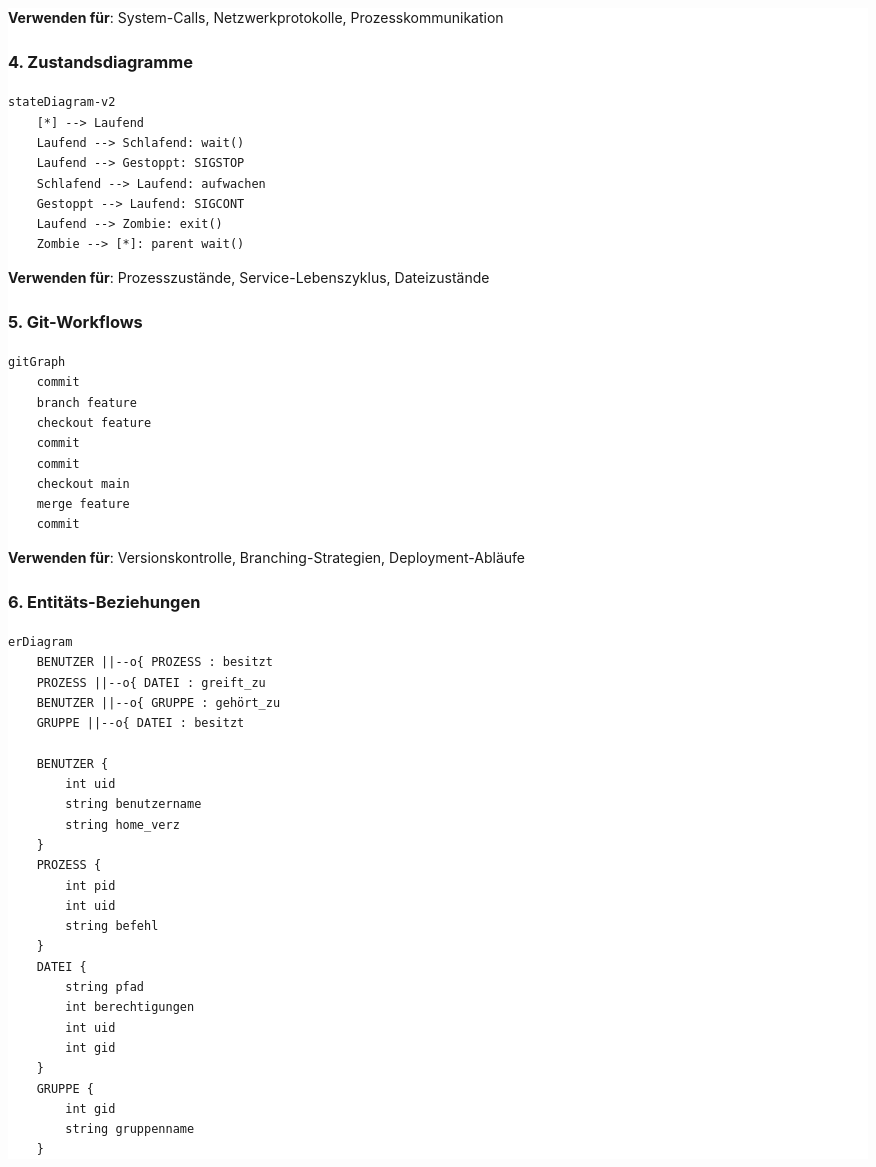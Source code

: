 **Verwenden für**: System-Calls, Netzwerkprotokolle, Prozesskommunikation

### 4. Zustandsdiagramme

```mermaid
stateDiagram-v2
    [*] --> Laufend
    Laufend --> Schlafend: wait()
    Laufend --> Gestoppt: SIGSTOP
    Schlafend --> Laufend: aufwachen
    Gestoppt --> Laufend: SIGCONT
    Laufend --> Zombie: exit()
    Zombie --> [*]: parent wait()
```

**Verwenden für**: Prozesszustände, Service-Lebenszyklus, Dateizustände

### 5. Git-Workflows

```mermaid
gitGraph
    commit
    branch feature
    checkout feature
    commit
    commit
    checkout main
    merge feature
    commit
```

**Verwenden für**: Versionskontrolle, Branching-Strategien, Deployment-Abläufe

### 6. Entitäts-Beziehungen

```mermaid
erDiagram
    BENUTZER ||--o{ PROZESS : besitzt
    PROZESS ||--o{ DATEI : greift_zu
    BENUTZER ||--o{ GRUPPE : gehört_zu
    GRUPPE ||--o{ DATEI : besitzt
    
    BENUTZER {
        int uid
        string benutzername
        string home_verz
    }
    PROZESS {
        int pid
        int uid
        string befehl
    }
    DATEI {
        string pfad
        int berechtigungen
        int uid
        int gid
    }
    GRUPPE {
        int gid
        string gruppenname
    }
```
